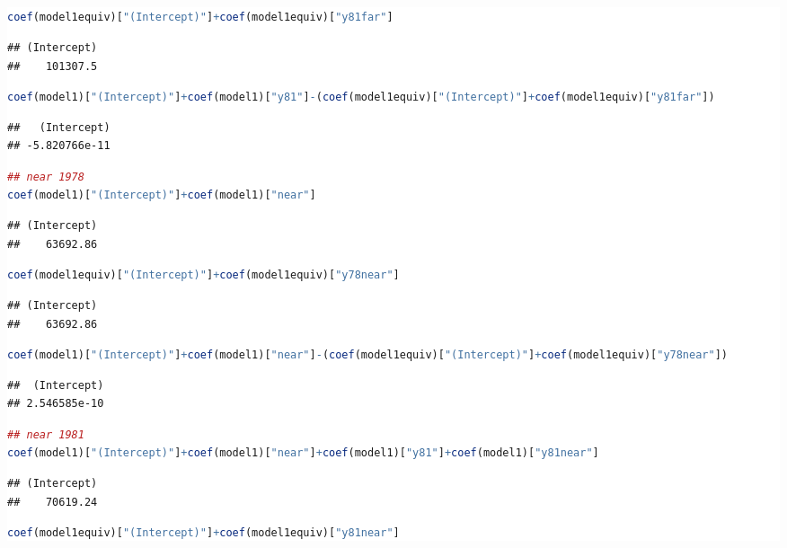 ```r
coef(model1equiv)["(Intercept)"]+coef(model1equiv)["y81far"]
```

```
## (Intercept) 
##    101307.5
```

```r
coef(model1)["(Intercept)"]+coef(model1)["y81"]-(coef(model1equiv)["(Intercept)"]+coef(model1equiv)["y81far"])
```

```
##   (Intercept) 
## -5.820766e-11
```

```r
## near 1978
coef(model1)["(Intercept)"]+coef(model1)["near"]
```

```
## (Intercept) 
##    63692.86
```

```r
coef(model1equiv)["(Intercept)"]+coef(model1equiv)["y78near"]
```

```
## (Intercept) 
##    63692.86
```

```r
coef(model1)["(Intercept)"]+coef(model1)["near"]-(coef(model1equiv)["(Intercept)"]+coef(model1equiv)["y78near"])
```

```
##  (Intercept) 
## 2.546585e-10
```

```r
## near 1981
coef(model1)["(Intercept)"]+coef(model1)["near"]+coef(model1)["y81"]+coef(model1)["y81near"]
```

```
## (Intercept) 
##    70619.24
```

```r
coef(model1equiv)["(Intercept)"]+coef(model1equiv)["y81near"]
```
